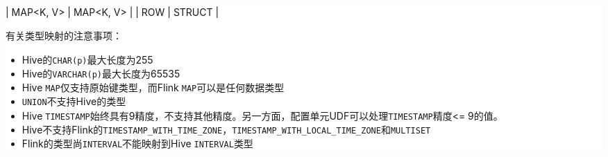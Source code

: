 | MAP&lt;K, V&gt; | MAP&lt;K, V&gt; |
| ROW | STRUCT |

有关类型映射的注意事项：

* Hive的`CHAR(p)`最大长度为255
* Hive的`VARCHAR(p)`最大长度为65535
* Hive `MAP`仅支持原始键类型，而Flink `MAP`可以是任何数据类型
* `UNION`不支持Hive的类型
* Hive `TIMESTAMP`始终具有9精度，不支持其他精度。另一方面，配置单元UDF可以处理`TIMESTAMP`精度&lt;= 9的值。
* Hive不支持Flink的`TIMESTAMP_WITH_TIME_ZONE`，`TIMESTAMP_WITH_LOCAL_TIME_ZONE`和`MULTISET`
* Flink的类型尚`INTERVAL`不能映射到Hive `INTERVAL`类型

